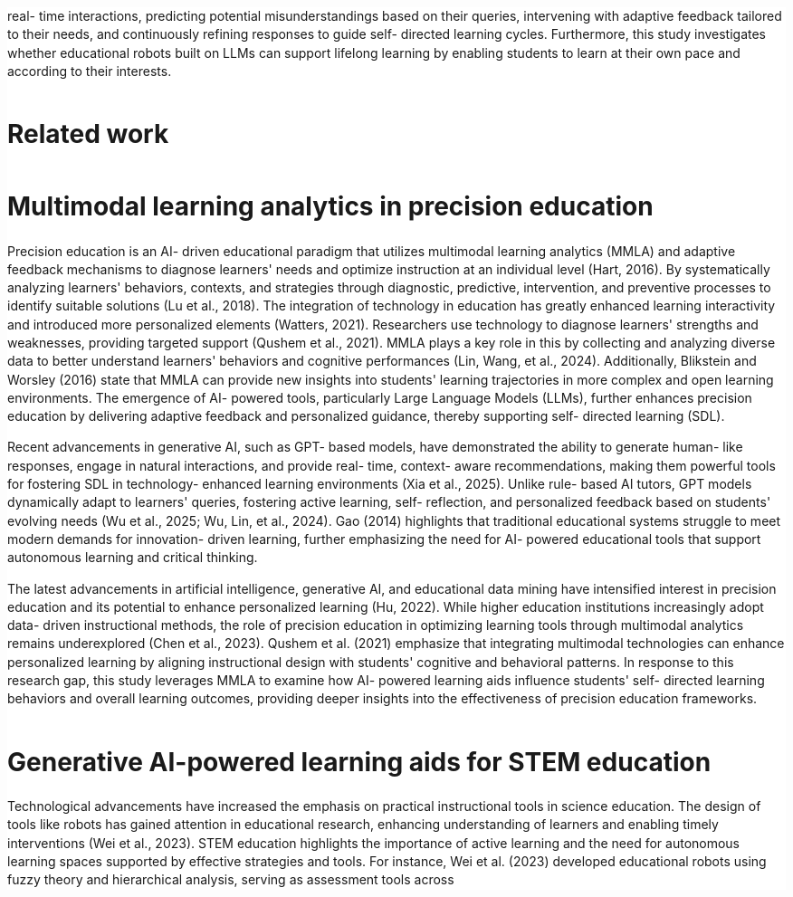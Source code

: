 real- time interactions, predicting potential misunderstandings based on their queries, intervening with adaptive feedback tailored to their needs, and continuously refining responses to guide self- directed learning cycles. Furthermore, this study investigates whether educational robots built on LLMs can support lifelong learning by enabling students to learn at their own pace and according to their interests.

# Related work

# Multimodal learning analytics in precision education

Precision education is an AI- driven educational paradigm that utilizes multimodal learning analytics (MMLA) and adaptive feedback mechanisms to diagnose learners' needs and optimize instruction at an individual level (Hart, 2016). By systematically analyzing learners' behaviors, contexts, and strategies through diagnostic, predictive, intervention, and preventive processes to identify suitable solutions (Lu et al., 2018). The integration of technology in education has greatly enhanced learning interactivity and introduced more personalized elements (Watters, 2021). Researchers use technology to diagnose learners' strengths and weaknesses, providing targeted support (Qushem et al., 2021). MMLA plays a key role in this by collecting and analyzing diverse data to better understand learners' behaviors and cognitive performances (Lin, Wang, et al., 2024). Additionally, Blikstein and Worsley (2016) state that MMLA can provide new insights into students' learning trajectories in more complex and open learning environments. The emergence of AI- powered tools, particularly Large Language Models (LLMs), further enhances precision education by delivering adaptive feedback and personalized guidance, thereby supporting self- directed learning (SDL).

Recent advancements in generative AI, such as GPT- based models, have demonstrated the ability to generate human- like responses, engage in natural interactions, and provide real- time, context- aware recommendations, making them powerful tools for fostering SDL in technology- enhanced learning environments (Xia et al., 2025). Unlike rule- based AI tutors, GPT models dynamically adapt to learners' queries, fostering active learning, self- reflection, and personalized feedback based on students' evolving needs (Wu et al., 2025; Wu, Lin, et al., 2024). Gao (2014) highlights that traditional educational systems struggle to meet modern demands for innovation- driven learning, further emphasizing the need for AI- powered educational tools that support autonomous learning and critical thinking.

The latest advancements in artificial intelligence, generative AI, and educational data mining have intensified interest in precision education and its potential to enhance personalized learning (Hu, 2022). While higher education institutions increasingly adopt data- driven instructional methods, the role of precision education in optimizing learning tools through multimodal analytics remains underexplored (Chen et al., 2023). Qushem et al. (2021) emphasize that integrating multimodal technologies can enhance personalized learning by aligning instructional design with students' cognitive and behavioral patterns. In response to this research gap, this study leverages MMLA to examine how AI- powered learning aids influence students' self- directed learning behaviors and overall learning outcomes, providing deeper insights into the effectiveness of precision education frameworks.

# Generative AI-powered learning aids for STEM education

Technological advancements have increased the emphasis on practical instructional tools in science education. The design of tools like robots has gained attention in educational research, enhancing understanding of learners and enabling timely interventions (Wei et al., 2023). STEM education highlights the importance of active learning and the need for autonomous learning spaces supported by effective strategies and tools. For instance, Wei et al. (2023) developed educational robots using fuzzy theory and hierarchical analysis, serving as assessment tools across
